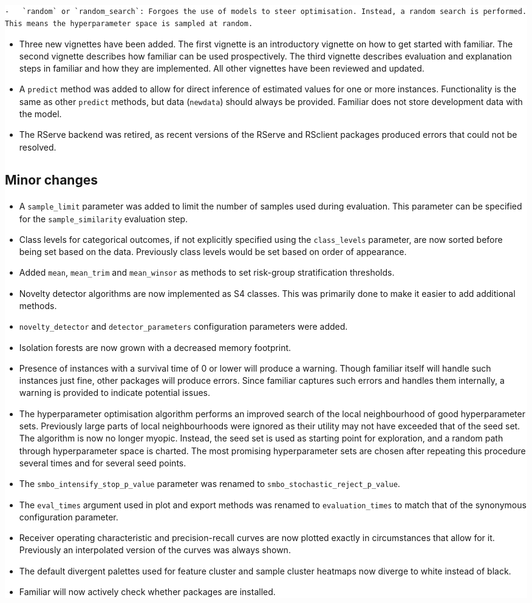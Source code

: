     -   `random` or `random_search`: Forgoes the use of models to steer optimisation. Instead, a random search is performed. This means the hyperparameter space is sampled at random.

-   Three new vignettes have been added. The first vignette is an introductory vignette on how to get started with familiar. The second vignette describes how familiar can be used prospectively. The third vignette describes evaluation and explanation steps in familiar and how they are implemented. All other vignettes have been reviewed and updated.

-   A `predict` method was added to allow for direct inference of estimated values for one or more instances. Functionality is the same as other `predict` methods, but data (`newdata`) should always be provided. Familiar does not store development data with the model.

-   The RServe backend was retired, as recent versions of the RServe and RSclient packages produced errors that could not be resolved.

## Minor changes

-   A `sample_limit` parameter was added to limit the number of samples used during evaluation. This parameter can be specified for the `sample_similarity` evaluation step.

-   Class levels for categorical outcomes, if not explicitly specified using the `class_levels` parameter, are now sorted before being set based on the data. Previously class levels would be set based on order of appearance.

-   Added `mean`, `mean_trim` and `mean_winsor` as methods to set risk-group stratification thresholds.

-   Novelty detector algorithms are now implemented as S4 classes. This was primarily done to make it easier to add additional methods.

-   `novelty_detector` and `detector_parameters` configuration parameters were added.

-   Isolation forests are now grown with a decreased memory footprint.

-   Presence of instances with a survival time of 0 or lower will produce a warning. Though familiar itself will handle such instances just fine, other packages will produce errors. Since familiar captures such errors and handles them internally, a warning is provided to indicate potential issues.

-   The hyperparameter optimisation algorithm performs an improved search of the local neighbourhood of good hyperparameter sets. Previously large parts of local neighbourhoods were ignored as their utility may not have exceeded that of the seed set. The algorithm is now no longer myopic. Instead, the seed set is used as starting point for exploration, and a random path through hyperparameter space is charted. The most promising hyperparameter sets are chosen after repeating this procedure several times and for several seed points.

-   The `smbo_intensify_stop_p_value` parameter was renamed to `smbo_stochastic_reject_p_value`.

-   The `eval_times` argument used in plot and export methods was renamed to `evaluation_times` to match that of the synonymous configuration parameter.

-   Receiver operating characteristic and precision-recall curves are now plotted exactly in circumstances that allow for it. Previously an interpolated version of the curves was always shown.

-   The default divergent palettes used for feature cluster and sample cluster heatmaps now diverge to white instead of black.

-   Familiar will now actively check whether packages are installed.

